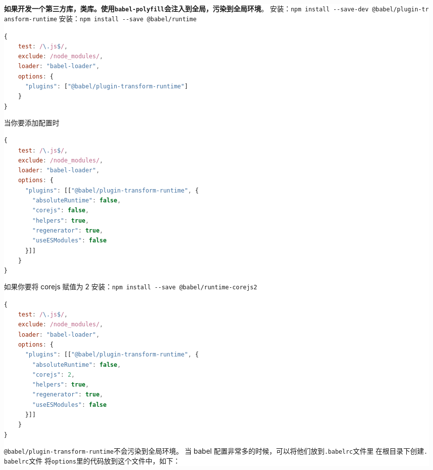 **如果开发一个第三方库，类库。使用`babel-polyfill`会注入到全局，污染到全局环境**。
安装：`npm install --save-dev @babel/plugin-transform-runtime`
安装：`npm install --save @babel/runtime`

```javascript
{
    test: /\.js$/,
    exclude: /node_modules/,
    loader: "babel-loader",
    options: {
      "plugins": ["@babel/plugin-transform-runtime"]
    }
}
```

当你要添加配置时

```javascript
{
    test: /\.js$/,
    exclude: /node_modules/,
    loader: "babel-loader",
    options: {
      "plugins": [["@babel/plugin-transform-runtime", {
        "absoluteRuntime": false,
        "corejs": false,
        "helpers": true,
        "regenerator": true,
        "useESModules": false
      }]]
    }
}
```

如果你要将 corejs 赋值为 2
安装：`npm install --save @babel/runtime-corejs2`

```javascript
{
    test: /\.js$/,
    exclude: /node_modules/,
    loader: "babel-loader",
    options: {
      "plugins": [["@babel/plugin-transform-runtime", {
        "absoluteRuntime": false,
        "corejs": 2,
        "helpers": true,
        "regenerator": true,
        "useESModules": false
      }]]
    }
}
```

`@babel/plugin-transform-runtime`不会污染到全局环境。
当 babel 配置非常多的时候，可以将他们放到`.babelrc`文件里
在根目录下创建`.babelrc`文件
将`options`里的代码放到这个文件中，如下：

